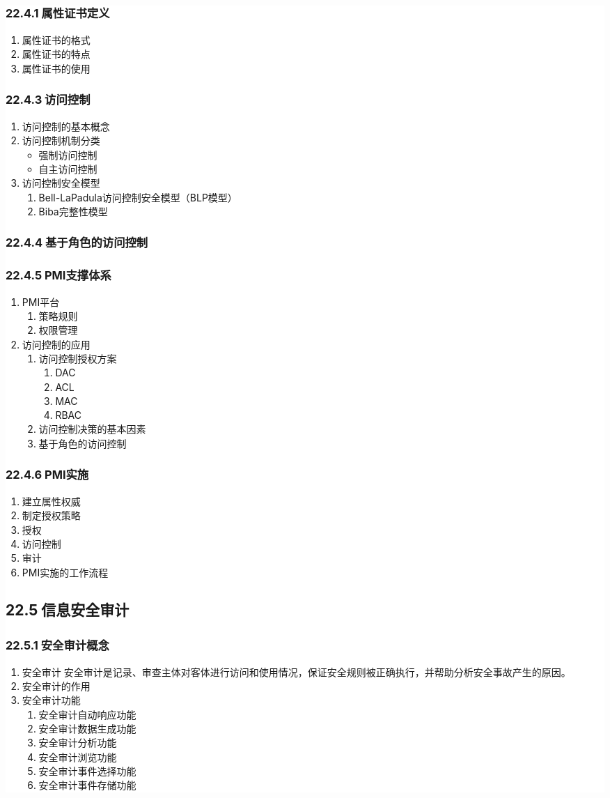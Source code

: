 ### 22.4.1 属性证书定义
1. 属性证书的格式
2. 属性证书的特点
3. 属性证书的使用

### 22.4.3 访问控制
1. 访问控制的基本概念
2. 访问控制机制分类	
	- 强制访问控制
	- 自主访问控制
3. 访问控制安全模型
	1. Bell-LaPadula访问控制安全模型（BLP模型）
	2. Biba完整性模型

### 22.4.4 基于角色的访问控制

### 22.4.5 PMI支撑体系
1. PMI平台
	1. 策略规则
	2. 权限管理
2. 访问控制的应用
	1. 访问控制授权方案
		1. DAC
		2. ACL
		3. MAC
		4. RBAC
	2. 访问控制决策的基本因素
	3. 基于角色的访问控制

### 22.4.6 PMI实施
1. 建立属性权威
2. 制定授权策略
3. 授权
4. 访问控制
5. 审计
6. PMI实施的工作流程

## 22.5 信息安全审计
### 22.5.1 安全审计概念
1. 安全审计
安全审计是记录、审查主体对客体进行访问和使用情况，保证安全规则被正确执行，并帮助分析安全事故产生的原因。
2. 安全审计的作用
3. 安全审计功能
	1. 安全审计自动响应功能
	2. 安全审计数据生成功能
	3. 安全审计分析功能
	4. 安全审计浏览功能
	5. 安全审计事件选择功能
	6. 安全审计事件存储功能
